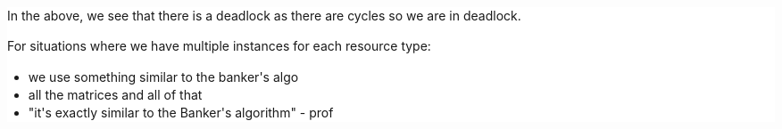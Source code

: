 In the above,
we see that there is a deadlock as there are cycles so we are in deadlock.

For situations where we have multiple instances for each resource type:
- we use something similar to the banker's algo
- all the matrices and all of that
- "it's exactly similar to the Banker's algorithm" - prof

